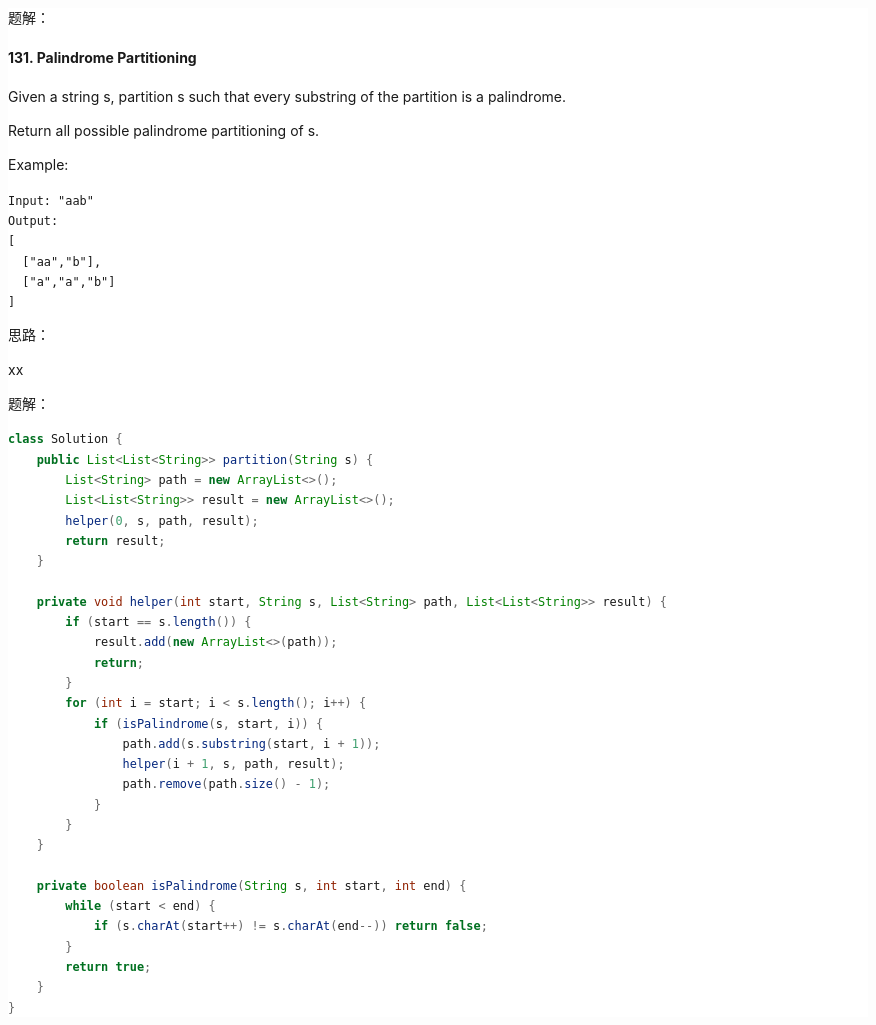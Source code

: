 题解：

```java

```



#### 131. Palindrome Partitioning

Given a string s, partition s such that every substring of the partition is a palindrome.

Return all possible palindrome partitioning of s.

Example:

```
Input: "aab"
Output:
[
  ["aa","b"],
  ["a","a","b"]
]
```

思路：

xx

题解：

```java
class Solution {
    public List<List<String>> partition(String s) {
        List<String> path = new ArrayList<>();
        List<List<String>> result = new ArrayList<>();
        helper(0, s, path, result);
        return result;
    }

    private void helper(int start, String s, List<String> path, List<List<String>> result) {
        if (start == s.length()) {
            result.add(new ArrayList<>(path));
            return;
        }
        for (int i = start; i < s.length(); i++) {
            if (isPalindrome(s, start, i)) {
                path.add(s.substring(start, i + 1));
                helper(i + 1, s, path, result);
                path.remove(path.size() - 1);
            }
        }
    }

    private boolean isPalindrome(String s, int start, int end) {
        while (start < end) {
            if (s.charAt(start++) != s.charAt(end--)) return false;
        }
        return true;
    }
}
```
